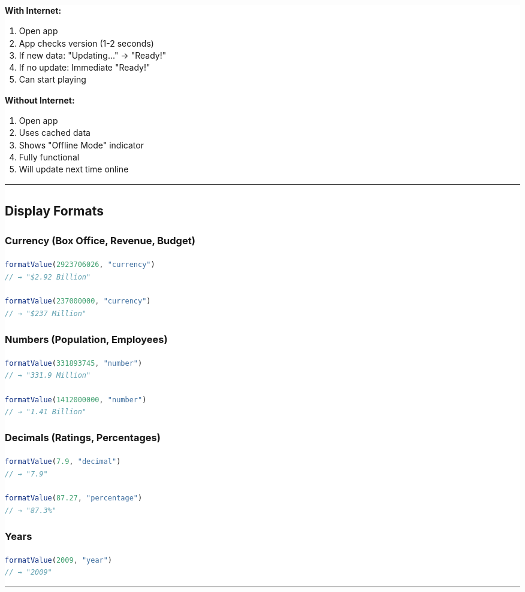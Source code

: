 **With Internet:**
1. Open app
2. App checks version (1-2 seconds)
3. If new data: "Updating..." → "Ready!"
4. If no update: Immediate "Ready!"
5. Can start playing

**Without Internet:**
1. Open app
2. Uses cached data
3. Shows "Offline Mode" indicator
4. Fully functional
5. Will update next time online

---

## Display Formats

### Currency (Box Office, Revenue, Budget)
```javascript
formatValue(2923706026, "currency")
// → "$2.92 Billion"

formatValue(237000000, "currency")
// → "$237 Million"
```

### Numbers (Population, Employees)
```javascript
formatValue(331893745, "number")
// → "331.9 Million"

formatValue(1412000000, "number")
// → "1.41 Billion"
```

### Decimals (Ratings, Percentages)
```javascript
formatValue(7.9, "decimal")
// → "7.9"

formatValue(87.27, "percentage")
// → "87.3%"
```

### Years
```javascript
formatValue(2009, "year")
// → "2009"
```

---
